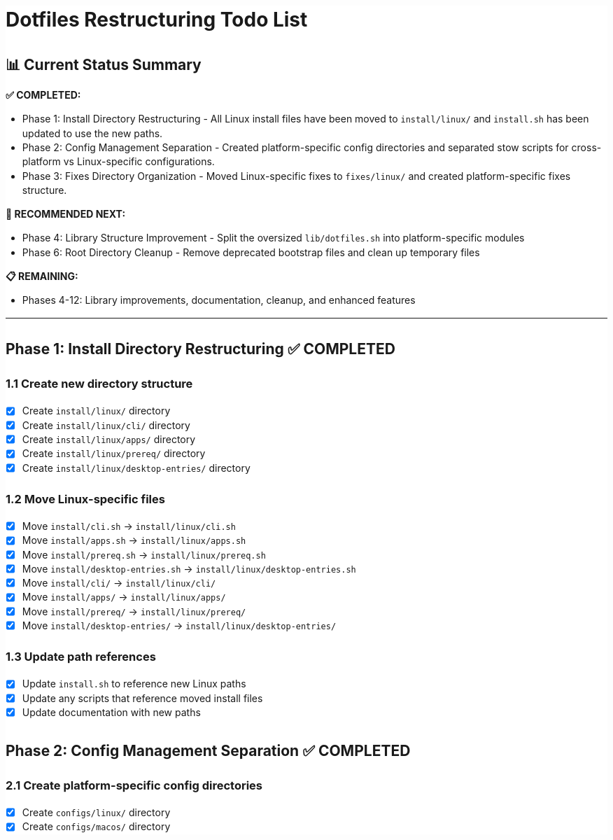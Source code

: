# Dotfiles Restructuring Todo List

## 📊 Current Status Summary

**✅ COMPLETED:**
- Phase 1: Install Directory Restructuring - All Linux install files have been moved to `install/linux/` and `install.sh` has been updated to use the new paths.
- Phase 2: Config Management Separation - Created platform-specific config directories and separated stow scripts for cross-platform vs Linux-specific configurations.
- Phase 3: Fixes Directory Organization - Moved Linux-specific fixes to `fixes/linux/` and created platform-specific fixes structure.

**🔄 RECOMMENDED NEXT:**
- Phase 4: Library Structure Improvement - Split the oversized `lib/dotfiles.sh` into platform-specific modules
- Phase 6: Root Directory Cleanup - Remove deprecated bootstrap files and clean up temporary files

**📋 REMAINING:**
- Phases 4-12: Library improvements, documentation, cleanup, and enhanced features

---

## Phase 1: Install Directory Restructuring ✅ COMPLETED

### 1.1 Create new directory structure
- [x] Create `install/linux/` directory
- [x] Create `install/linux/cli/` directory  
- [x] Create `install/linux/apps/` directory
- [x] Create `install/linux/prereq/` directory
- [x] Create `install/linux/desktop-entries/` directory

### 1.2 Move Linux-specific files
- [x] Move `install/cli.sh` → `install/linux/cli.sh`
- [x] Move `install/apps.sh` → `install/linux/apps.sh`
- [x] Move `install/prereq.sh` → `install/linux/prereq.sh`
- [x] Move `install/desktop-entries.sh` → `install/linux/desktop-entries.sh`
- [x] Move `install/cli/` → `install/linux/cli/`
- [x] Move `install/apps/` → `install/linux/apps/`
- [x] Move `install/prereq/` → `install/linux/prereq/`
- [x] Move `install/desktop-entries/` → `install/linux/desktop-entries/`

### 1.3 Update path references
- [x] Update `install.sh` to reference new Linux paths
- [x] Update any scripts that reference moved install files
- [x] Update documentation with new paths

## Phase 2: Config Management Separation ✅ COMPLETED

### 2.1 Create platform-specific config directories
- [x] Create `configs/linux/` directory
- [x] Create `configs/macos/` directory
